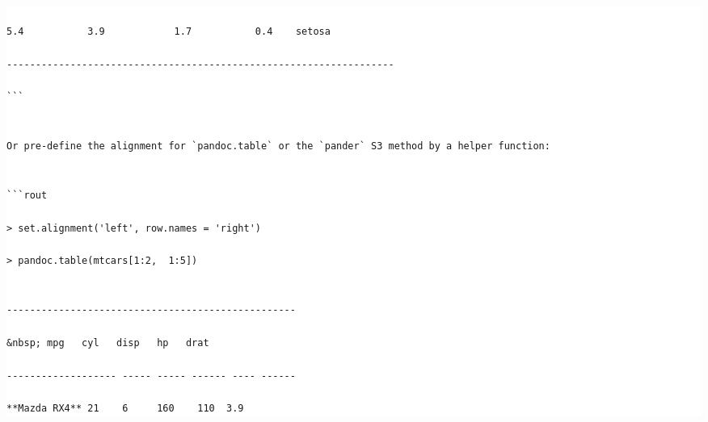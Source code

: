                                                                                                                                                                                                                                                                                                                                    
                                                                                                                                                                                                                                                                                                                                              5.4           3.9            1.7           0.4    setosa
                                                                                                                                                                                                                                                                                                                                              -------------------------------------------------------------------
                                                                                                                                                                                                                                                                                                                                              ```
                                                                                                                                                                                                                                                                                                                                              
                                                                                                                                                                                                                                                                                                                                              Or pre-define the alignment for `pandoc.table` or the `pander` S3 method by a helper function:
                                                                                                                                                                                                                                                                                                                                              
                                                                                                                                                                                                                                                                                                                                              ```rout
                                                                                                                                                                                                                                                                                                                                              > set.alignment('left', row.names = 'right')
                                                                                                                                                                                                                                                                                                                                              > pandoc.table(mtcars[1:2,  1:5])
                                                                                                                                                                                                                                                                                                                                              
                                                                                                                                                                                                                                                                                                                                              --------------------------------------------------
                                                                                                                                                                                                                                                                                                                                                           &nbsp; mpg   cyl   disp   hp   drat  
                                                                                                                                                                                                                                                                                                                                                           ------------------- ----- ----- ------ ---- ------
                                                                                                                                                                                                                                                                                                                                                                 **Mazda RX4** 21    6     160    110  3.9   
                                                                                                                                                                                                                                                                                                                                                                 